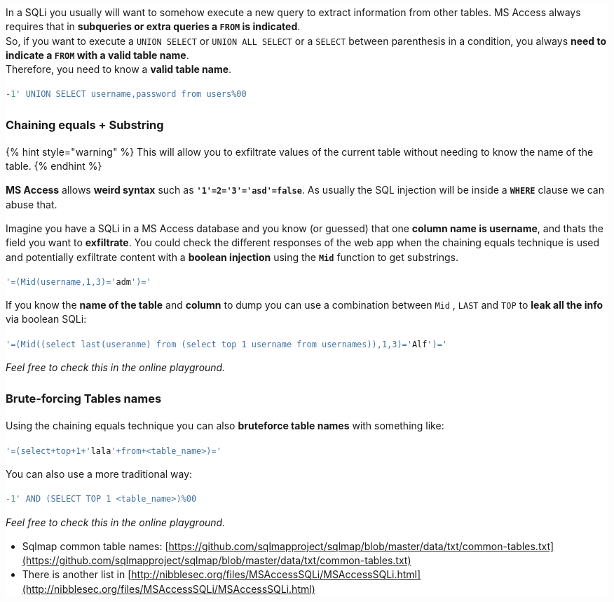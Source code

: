 In a SQLi you usually will want to somehow execute a new query to extract information from other tables. MS Access always requires that in **subqueries or extra queries a `FROM` is indicated**.\
So, if you want to execute a `UNION SELECT` or `UNION ALL SELECT` or a `SELECT` between parenthesis in a condition, you always **need to indicate a `FROM` with a valid table name**.\
Therefore, you need to know a **valid table name**.

```sql
-1' UNION SELECT username,password from users%00
```

### Chaining equals + Substring

{% hint style="warning" %}
This will allow you to exfiltrate values of the current table without needing to know the name of the table.
{% endhint %}

**MS Access** allows **weird syntax** such as **`'1'=2='3'='asd'=false`**. As usually the SQL injection will be inside a **`WHERE`** clause we can abuse that.

Imagine you have a SQLi in a MS Access database and you know (or guessed) that one **column name is username**, and thats the field you want to **exfiltrate**. You could check the different responses of the web app when the chaining equals technique is used and potentially exfiltrate content with a **boolean injection** using the **`Mid`** function to get substrings.

```sql
'=(Mid(username,1,3)='adm')='
```

If you know the **name of the table** and **column** to dump you can use a combination between `Mid` , `LAST` and `TOP` to **leak all the info** via boolean SQLi:

```sql
'=(Mid((select last(useranme) from (select top 1 username from usernames)),1,3)='Alf')='
```

_Feel free to check this in the online playground._

### Brute-forcing Tables names

Using the chaining equals technique you can also **bruteforce table names** with something like:

```sql
'=(select+top+1+'lala'+from+<table_name>)='
```

You can also use a more traditional way:

```sql
-1' AND (SELECT TOP 1 <table_name>)%00
```

_Feel free to check this in the online playground._

* Sqlmap common table names: [https://github.com/sqlmapproject/sqlmap/blob/master/data/txt/common-tables.txt](https://github.com/sqlmapproject/sqlmap/blob/master/data/txt/common-tables.txt)
* There is another list in [http://nibblesec.org/files/MSAccessSQLi/MSAccessSQLi.html](http://nibblesec.org/files/MSAccessSQLi/MSAccessSQLi.html)
